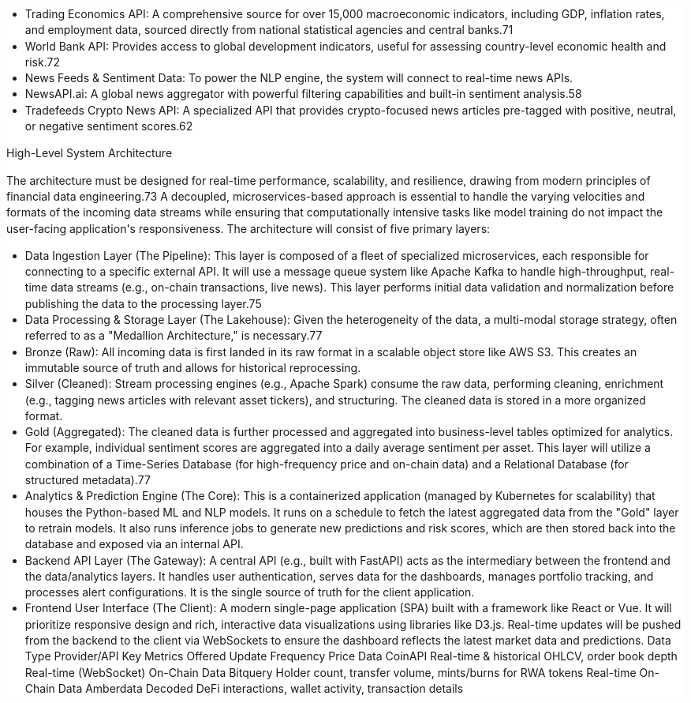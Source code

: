 - Trading Economics API: A comprehensive source for over 15,000 macroeconomic indicators, including GDP, inflation rates, and employment data, sourced directly from national statistical agencies and central banks.71
- World Bank API: Provides access to global development indicators, useful for assessing country-level economic health and risk.72
- News Feeds & Sentiment Data: To power the NLP engine, the system will connect to real-time news APIs.
- NewsAPI.ai: A global news aggregator with powerful filtering capabilities and built-in sentiment analysis.58
- Tradefeeds Crypto News API: A specialized API that provides crypto-focused news articles pre-tagged with positive, neutral, or negative sentiment scores.62

High-Level System Architecture

The architecture must be designed for real-time performance, scalability, and resilience, drawing from modern principles of financial data engineering.73 A decoupled, microservices-based approach is essential to handle the varying velocities and formats of the incoming data streams while ensuring that computationally intensive tasks like model training do not impact the user-facing application's responsiveness.
The architecture will consist of five primary layers:
- Data Ingestion Layer (The Pipeline): This layer is composed of a fleet of specialized microservices, each responsible for connecting to a specific external API. It will use a message queue system like Apache Kafka to handle high-throughput, real-time data streams (e.g., on-chain transactions, live news). This layer performs initial data validation and normalization before publishing the data to the processing layer.75
- Data Processing & Storage Layer (The Lakehouse): Given the heterogeneity of the data, a multi-modal storage strategy, often referred to as a "Medallion Architecture," is necessary.77
- Bronze (Raw): All incoming data is first landed in its raw format in a scalable object store like AWS S3. This creates an immutable source of truth and allows for historical reprocessing.
- Silver (Cleaned): Stream processing engines (e.g., Apache Spark) consume the raw data, performing cleaning, enrichment (e.g., tagging news articles with relevant asset tickers), and structuring. The cleaned data is stored in a more organized format.
- Gold (Aggregated): The cleaned data is further processed and aggregated into business-level tables optimized for analytics. For example, individual sentiment scores are aggregated into a daily average sentiment per asset. This layer will utilize a combination of a Time-Series Database (for high-frequency price and on-chain data) and a Relational Database (for structured metadata).77
- Analytics & Prediction Engine (The Core): This is a containerized application (managed by Kubernetes for scalability) that houses the Python-based ML and NLP models. It runs on a schedule to fetch the latest aggregated data from the "Gold" layer to retrain models. It also runs inference jobs to generate new predictions and risk scores, which are then stored back into the database and exposed via an internal API.
- Backend API Layer (The Gateway): A central API (e.g., built with FastAPI) acts as the intermediary between the frontend and the data/analytics layers. It handles user authentication, serves data for the dashboards, manages portfolio tracking, and processes alert configurations. It is the single source of truth for the client application.
- Frontend User Interface (The Client): A modern single-page application (SPA) built with a framework like React or Vue. It will prioritize responsive design and rich, interactive data visualizations using libraries like D3.js. Real-time updates will be pushed from the backend to the client via WebSockets to ensure the dashboard reflects the latest market data and predictions.
Data Type
Provider/API
Key Metrics Offered
Update Frequency
Price Data
CoinAPI
Real-time & historical OHLCV, order book depth
Real-time (WebSocket)
On-Chain Data
Bitquery
Holder count, transfer volume, mints/burns for RWA tokens
Real-time
On-Chain Data
Amberdata
Decoded DeFi interactions, wallet activity, transaction details